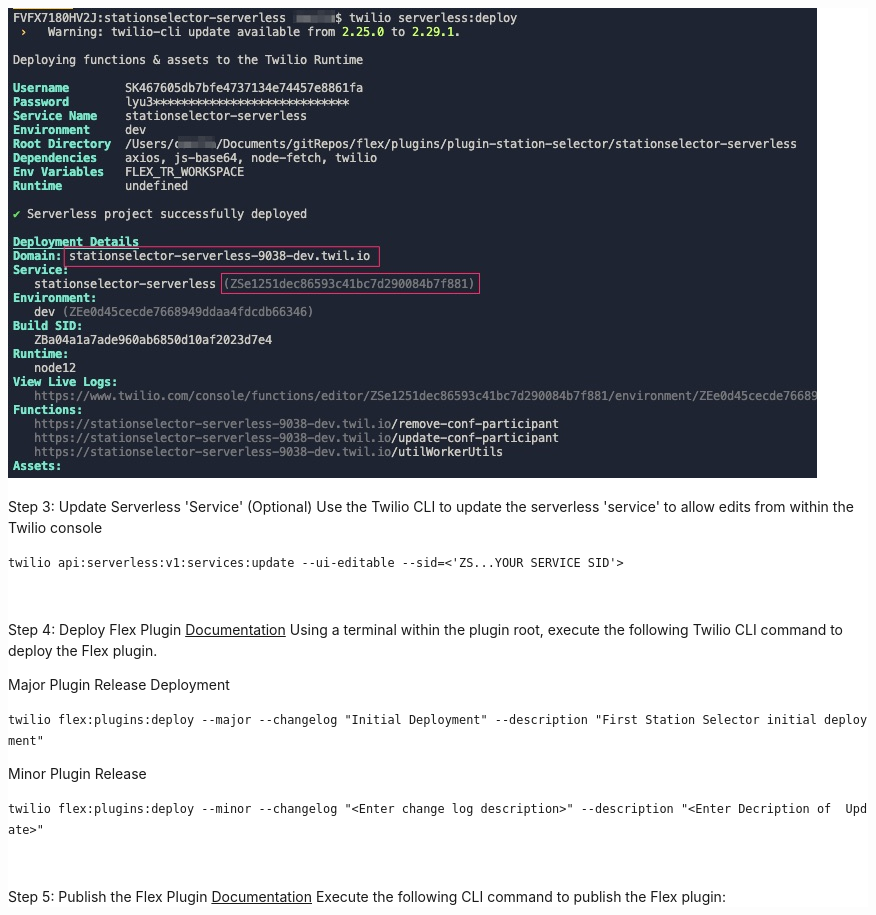 ![Serverless deployment output](/docs/images/serverlessDeploy.jpg)

Step 3: Update Serverless 'Service' (Optional)
Use the Twilio CLI to update the serverless 'service' to allow edits from within the Twilio console

```
twilio api:serverless:v1:services:update --ui-editable --sid=<'ZS...YOUR SERVICE SID'>
```

&nbsp;

Step 4: Deploy Flex Plugin [Documentation](https://www.twilio.com/docs/flex/developer/plugins/cli/deploy-and-release)
Using a terminal within the plugin root, execute the following Twilio CLI command to deploy the Flex plugin.

Major Plugin Release Deployment

```
twilio flex:plugins:deploy --major --changelog "Initial Deployment" --description "First Station Selector initial deployment"
```

Minor Plugin Release

```
twilio flex:plugins:deploy --minor --changelog "<Enter change log description>" --description "<Enter Decription of  Update>"
```

&nbsp;

Step 5: Publish the Flex Plugin [Documentation](https://www.twilio.com/docs/flex/developer/plugins/cli/deploy-and-release)
Execute the following CLI command to publish the Flex plugin:
